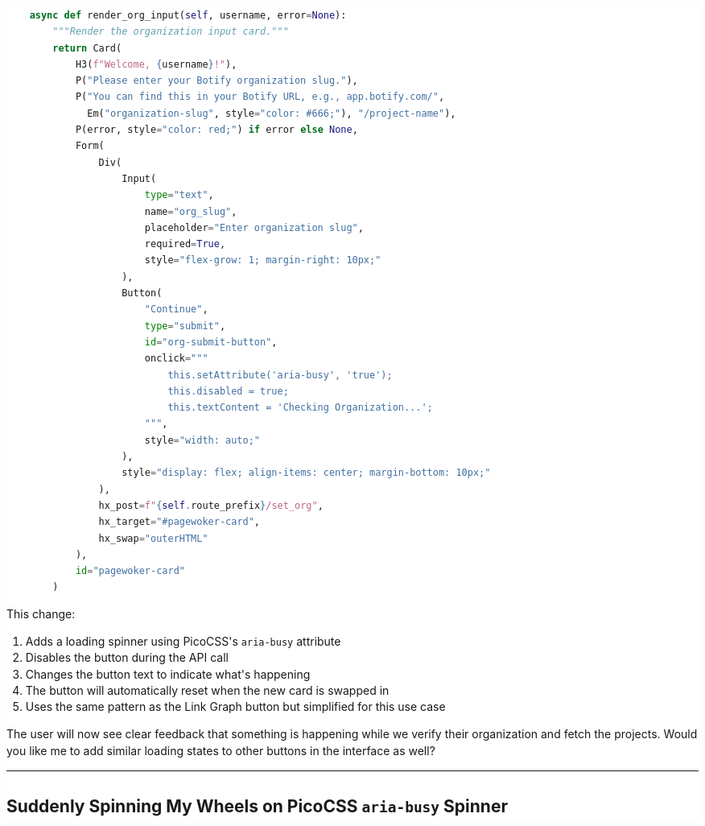 ```python
    async def render_org_input(self, username, error=None):
        """Render the organization input card."""
        return Card(
            H3(f"Welcome, {username}!"),
            P("Please enter your Botify organization slug."),
            P("You can find this in your Botify URL, e.g., app.botify.com/", 
              Em("organization-slug", style="color: #666;"), "/project-name"),
            P(error, style="color: red;") if error else None,
            Form(
                Div(
                    Input(
                        type="text",
                        name="org_slug",
                        placeholder="Enter organization slug",
                        required=True,
                        style="flex-grow: 1; margin-right: 10px;"
                    ),
                    Button(
                        "Continue",
                        type="submit",
                        id="org-submit-button",
                        onclick="""
                            this.setAttribute('aria-busy', 'true');
                            this.disabled = true;
                            this.textContent = 'Checking Organization...';
                        """,
                        style="width: auto;"
                    ),
                    style="display: flex; align-items: center; margin-bottom: 10px;"
                ),
                hx_post=f"{self.route_prefix}/set_org",
                hx_target="#pagewoker-card",
                hx_swap="outerHTML"
            ),
            id="pagewoker-card"
        )
```

This change:
1. Adds a loading spinner using PicoCSS's `aria-busy` attribute
2. Disables the button during the API call
3. Changes the button text to indicate what's happening
4. The button will automatically reset when the new card is swapped in
5. Uses the same pattern as the Link Graph button but simplified for this use case

The user will now see clear feedback that something is happening while we verify their organization and fetch the projects. Would you like me to add similar loading states to other buttons in the interface as well?

---

## Suddenly Spinning My Wheels on PicoCSS `aria-busy` Spinner
